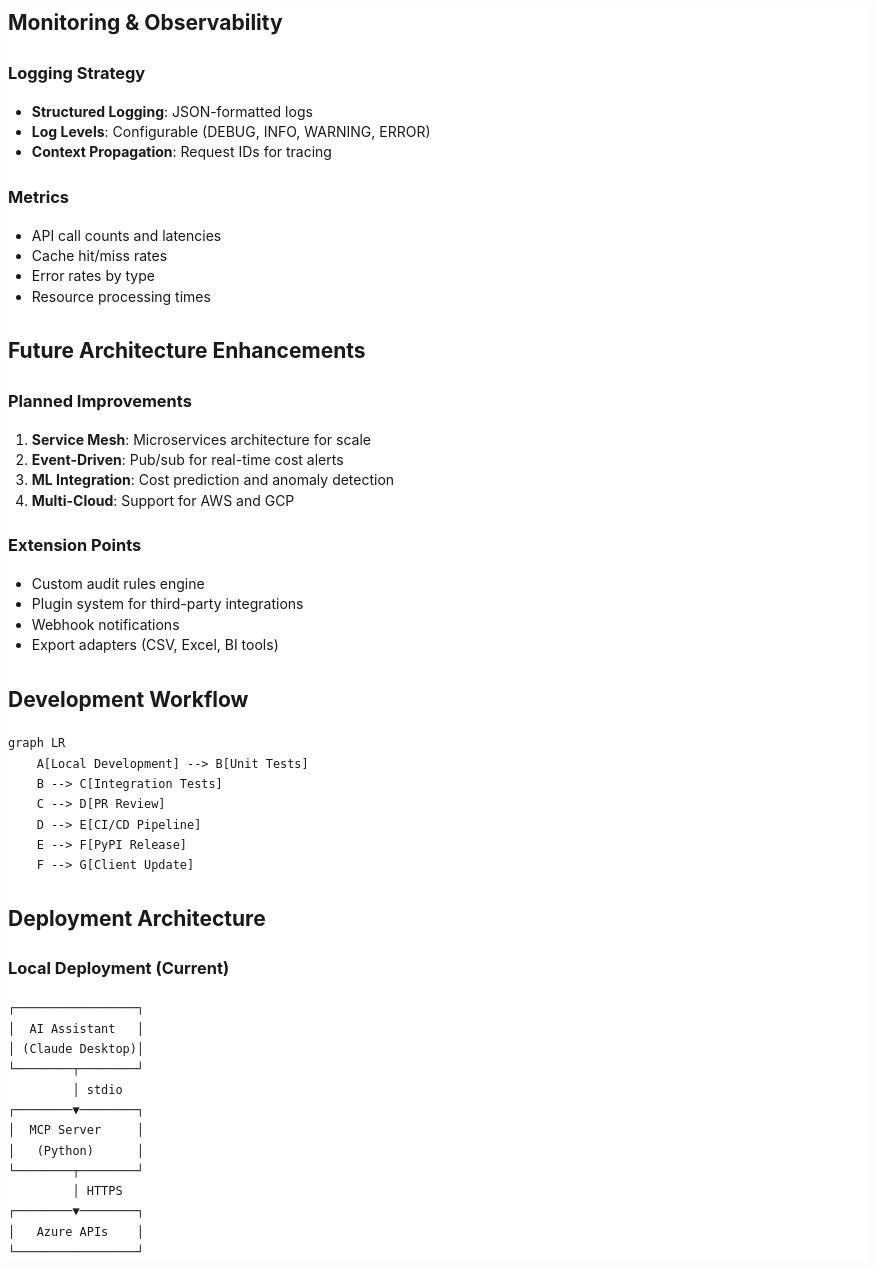 ## Monitoring & Observability

### Logging Strategy
- **Structured Logging**: JSON-formatted logs
- **Log Levels**: Configurable (DEBUG, INFO, WARNING, ERROR)
- **Context Propagation**: Request IDs for tracing

### Metrics
- API call counts and latencies
- Cache hit/miss rates
- Error rates by type
- Resource processing times

## Future Architecture Enhancements

### Planned Improvements
1. **Service Mesh**: Microservices architecture for scale
2. **Event-Driven**: Pub/sub for real-time cost alerts
3. **ML Integration**: Cost prediction and anomaly detection
4. **Multi-Cloud**: Support for AWS and GCP

### Extension Points
- Custom audit rules engine
- Plugin system for third-party integrations
- Webhook notifications
- Export adapters (CSV, Excel, BI tools)

## Development Workflow

```mermaid
graph LR
    A[Local Development] --> B[Unit Tests]
    B --> C[Integration Tests]
    C --> D[PR Review]
    D --> E[CI/CD Pipeline]
    E --> F[PyPI Release]
    F --> G[Client Update]
```

## Deployment Architecture

### Local Deployment (Current)
```
┌─────────────────┐
│  AI Assistant   │
│ (Claude Desktop)│
└────────┬────────┘
         │ stdio
┌────────▼────────┐
│  MCP Server     │
│   (Python)      │
└────────┬────────┘
         │ HTTPS
┌────────▼────────┐
│   Azure APIs    │
└─────────────────┘
```
